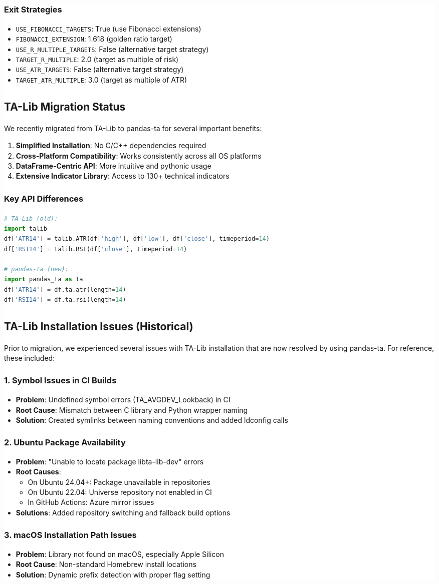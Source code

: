 ### Exit Strategies
- `USE_FIBONACCI_TARGETS`: True (use Fibonacci extensions)
- `FIBONACCI_EXTENSION`: 1.618 (golden ratio target)
- `USE_R_MULTIPLE_TARGETS`: False (alternative target strategy)
- `TARGET_R_MULTIPLE`: 2.0 (target as multiple of risk)
- `USE_ATR_TARGETS`: False (alternative target strategy)
- `TARGET_ATR_MULTIPLE`: 3.0 (target as multiple of ATR)

## TA-Lib Migration Status

We recently migrated from TA-Lib to pandas-ta for several important benefits:

1. **Simplified Installation**: No C/C++ dependencies required
2. **Cross-Platform Compatibility**: Works consistently across all OS platforms
3. **DataFrame-Centric API**: More intuitive and pythonic usage
4. **Extensive Indicator Library**: Access to 130+ technical indicators

### Key API Differences

```python
# TA-Lib (old):
import talib
df['ATR14'] = talib.ATR(df['high'], df['low'], df['close'], timeperiod=14)
df['RSI14'] = talib.RSI(df['close'], timeperiod=14)

# pandas-ta (new):
import pandas_ta as ta
df['ATR14'] = df.ta.atr(length=14)
df['RSI14'] = df.ta.rsi(length=14)
```

## TA-Lib Installation Issues (Historical)

Prior to migration, we experienced several issues with TA-Lib installation that are now resolved by using pandas-ta. For reference, these included:

### 1. Symbol Issues in CI Builds
- **Problem**: Undefined symbol errors (TA_AVGDEV_Lookback) in CI
- **Root Cause**: Mismatch between C library and Python wrapper naming
- **Solution**: Created symlinks between naming conventions and added ldconfig calls

### 2. Ubuntu Package Availability
- **Problem**: "Unable to locate package libta-lib-dev" errors
- **Root Causes**:
  - On Ubuntu 24.04+: Package unavailable in repositories
  - On Ubuntu 22.04: Universe repository not enabled in CI
  - In GitHub Actions: Azure mirror issues
- **Solutions**: Added repository switching and fallback build options

### 3. macOS Installation Path Issues
- **Problem**: Library not found on macOS, especially Apple Silicon
- **Root Cause**: Non-standard Homebrew install locations
- **Solution**: Dynamic prefix detection with proper flag setting
